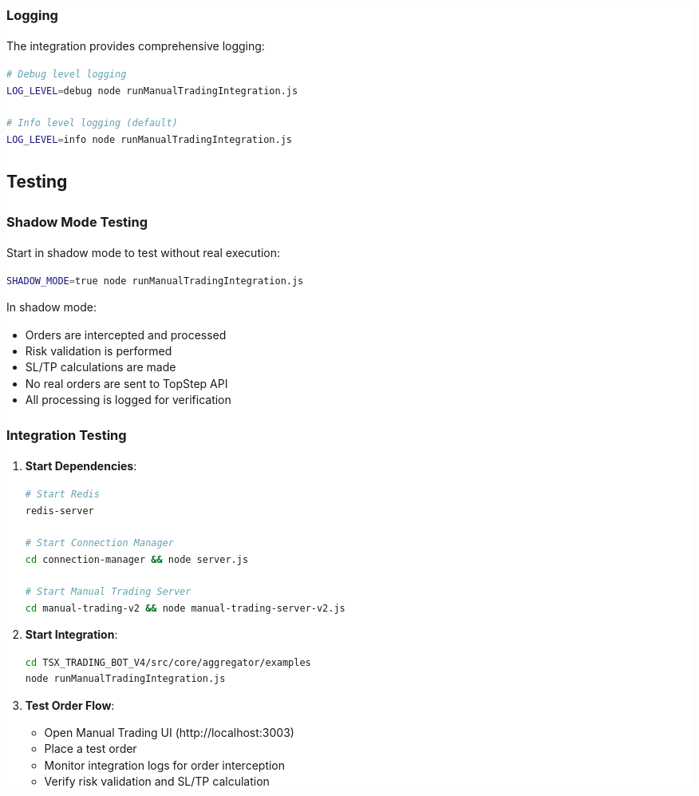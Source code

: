 ### Logging

The integration provides comprehensive logging:

```bash
# Debug level logging
LOG_LEVEL=debug node runManualTradingIntegration.js

# Info level logging (default)
LOG_LEVEL=info node runManualTradingIntegration.js
```

## Testing

### Shadow Mode Testing

Start in shadow mode to test without real execution:

```bash
SHADOW_MODE=true node runManualTradingIntegration.js
```

In shadow mode:
- Orders are intercepted and processed
- Risk validation is performed
- SL/TP calculations are made
- No real orders are sent to TopStep API
- All processing is logged for verification

### Integration Testing

1. **Start Dependencies**:
   ```bash
   # Start Redis
   redis-server
   
   # Start Connection Manager
   cd connection-manager && node server.js
   
   # Start Manual Trading Server
   cd manual-trading-v2 && node manual-trading-server-v2.js
   ```

2. **Start Integration**:
   ```bash
   cd TSX_TRADING_BOT_V4/src/core/aggregator/examples
   node runManualTradingIntegration.js
   ```

3. **Test Order Flow**:
   - Open Manual Trading UI (http://localhost:3003)
   - Place a test order
   - Monitor integration logs for order interception
   - Verify risk validation and SL/TP calculation

